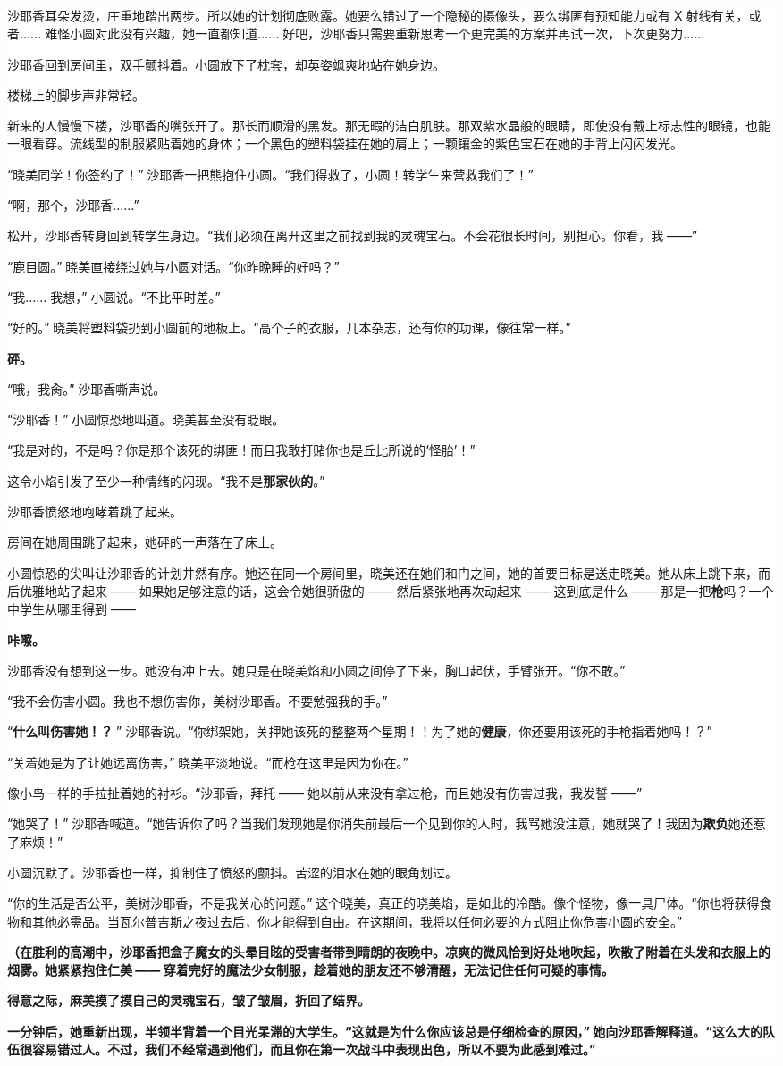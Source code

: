 沙耶香耳朵发烫，庄重地踏出两步。所以她的计划彻底败露。她要么错过了一个隐秘的摄像头，要么绑匪有预知能力或有 X 射线有关，或者…… 难怪小圆对此没有兴趣，她一直都知道…… 好吧，沙耶香只需要重新思考一个更完美的方案并再试一次，下次更努力……

沙耶香回到房间里，双手颤抖着。小圆放下了枕套，却英姿飒爽地站在她身边。

楼梯上的脚步声非常轻。

新来的人慢慢下楼，沙耶香的嘴张开了。那长而顺滑的黑发。那无暇的洁白肌肤。那双紫水晶般的眼睛，即使没有戴上标志性的眼镜，也能一眼看穿。流线型的制服紧贴着她的身体；一个黑色的塑料袋挂在她的肩上；一颗镶金的紫色宝石在她的手背上闪闪发光。

“晓美同学！你签约了！” 沙耶香一把熊抱住小圆。“我们得救了，小圆！转学生来营救我们了！”

“啊，那个，沙耶香……”

松开，沙耶香转身回到转学生身边。“我们必须在离开这里之前找到我的灵魂宝石。不会花很长时间，别担心。你看，我 ——”

“鹿目圆。” 晓美直接绕过她与小圆对话。“你昨晚睡的好吗？”

“我…… 我想，” 小圆说。“不比平时差。”

“好的。” 晓美将塑料袋扔到小圆前的地板上。“高个子的衣服，几本杂志，还有你的功课，像往常一样。”

**砰。**

“哦，我肏。” 沙耶香嘶声说。

“沙耶香！” 小圆惊恐地叫道。晓美甚至没有眨眼。

“我是对的，不是吗？你是那个该死的绑匪！而且我敢打赌你也是丘比所说的‘怪胎’！”

这令小焰引发了至少一种情绪的闪现。“我不是**那家伙的**。”

沙耶香愤怒地咆哮着跳了起来。

房间在她周围跳了起来，她砰的一声落在了床上。

小圆惊恐的尖叫让沙耶香的计划井然有序。她还在同一个房间里，晓美还在她们和门之间，她的首要目标是送走晓美。她从床上跳下来，而后优雅地站了起来 —— 如果她足够注意的话，这会令她很骄傲的 —— 然后紧张地再次动起来 —— 这到底是什么 —— 那是一把**枪**吗？一个中学生从哪里得到 ——

**咔嚓。**

沙耶香没有想到这一步。她没有冲上去。她只是在晓美焰和小圆之间停了下来，胸口起伏，手臂张开。“你不敢。”

“我不会伤害小圆。我也不想伤害你，美树沙耶香。不要勉强我的手。”

“**什么叫伤害她！？** ” 沙耶香说。“你绑架她，关押她该死的整整两个星期！！为了她的**健康**，你还要用该死的手枪指着她吗！？”

“关着她是为了让她远离伤害，” 晓美平淡地说。“而枪在这里是因为你在。”

像小鸟一样的手拉扯着她的衬衫。“沙耶香，拜托 —— 她以前从来没有拿过枪，而且她没有伤害过我，我发誓 ——”

“她哭了！” 沙耶香喊道。“她告诉你了吗？当我们发现她是你消失前最后一个见到你的人时，我骂她没注意，她就哭了！我因为**欺负**她还惹了麻烦！”

小圆沉默了。沙耶香也一样，抑制住了愤怒的颤抖。苦涩的泪水在她的眼角划过。

“你的生活是否公平，美树沙耶香，不是我关心的问题。” 这个晓美，真正的晓美焰，是如此的冷酷。像个怪物，像一具尸体。“你也将获得食物和其他必需品。当瓦尔普吉斯之夜过去后，你才能得到自由。在这期间，我将以任何必要的方式阻止你危害小圆的安全。”

**（在胜利的高潮中，沙耶香把盒子魔女的头晕目眩的受害者带到晴朗的夜晚中。凉爽的微风恰到好处地吹起，吹散了附着在头发和衣服上的烟雾。她紧紧抱住仁美 —— 穿着完好的魔法少女制服，趁着她的朋友还不够清醒，无法记住任何可疑的事情。**

**得意之际，麻美摸了摸自己的灵魂宝石，皱了皱眉，折回了结界。**

**一分钟后，她重新出现，半领半背着一个目光呆滞的大学生。“这就是为什么你应该总是仔细检查的原因，” 她向沙耶香解释道。“这么大的队伍很容易错过人。不过，我们不经常遇到他们，而且你在第一次战斗中表现出色，所以不要为此感到难过。”**
